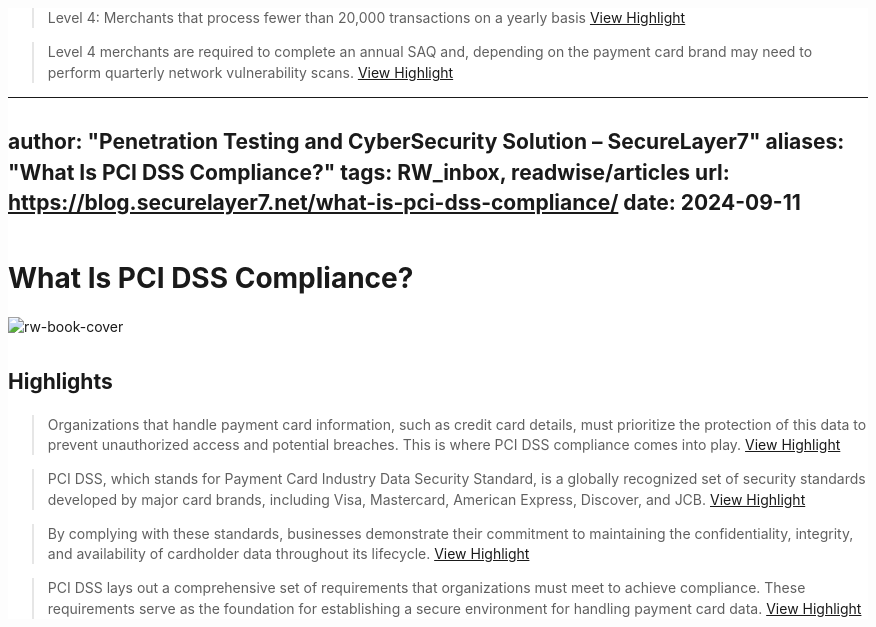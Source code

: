 

> Level 4: Merchants that process fewer than 20,000 transactions on a yearly basis
> [View Highlight](https://read.readwise.io/read/01hcy9n89n5xe7kmd5p4b46x8h)



> Level 4 merchants are required to complete an annual SAQ and, depending on the payment card brand may need to perform quarterly network vulnerability scans.
> [View Highlight](https://read.readwise.io/read/01hcy9nh8hghkk1qx2vt32j88a)

---
author: "Penetration Testing and CyberSecurity Solution – SecureLayer7"
aliases: "What Is PCI DSS Compliance?"
tags: RW_inbox, readwise/articles
url: https://blog.securelayer7.net/what-is-pci-dss-compliance/
date: 2024-09-11
---
# What Is PCI DSS Compliance?

![rw-book-cover](https://blog.securelayer7.net/wp-content/uploads/2023/10/What-is-PCI-DSS-Compliance-1200x675-1.png)

## Highlights


> Organizations that handle payment card information, such as credit card details, must prioritize the protection of this data to prevent unauthorized access and potential breaches. This is where PCI DSS compliance comes into play.
> [View Highlight](https://read.readwise.io/read/01hcy88mzarsf6ztn4b8ckxy7b)



> PCI DSS, which stands for Payment Card Industry Data Security Standard, is a globally recognized set of security standards developed by major card brands, including Visa, Mastercard, American Express, Discover, and JCB.
> [View Highlight](https://read.readwise.io/read/01hcy892m9wf92bepcx7esrw31)



> By complying with these standards, businesses demonstrate their commitment to maintaining the confidentiality, integrity, and availability of cardholder data throughout its lifecycle.
> [View Highlight](https://read.readwise.io/read/01hcy8dq9cbrtfhjtsh2r8jaen)



> PCI DSS lays out a comprehensive set of requirements that organizations must meet to achieve compliance. These requirements serve as the foundation for establishing a secure environment for handling payment card data.
> [View Highlight](https://read.readwise.io/read/01hcy8jngmg3ya285bm9g3emmb)




